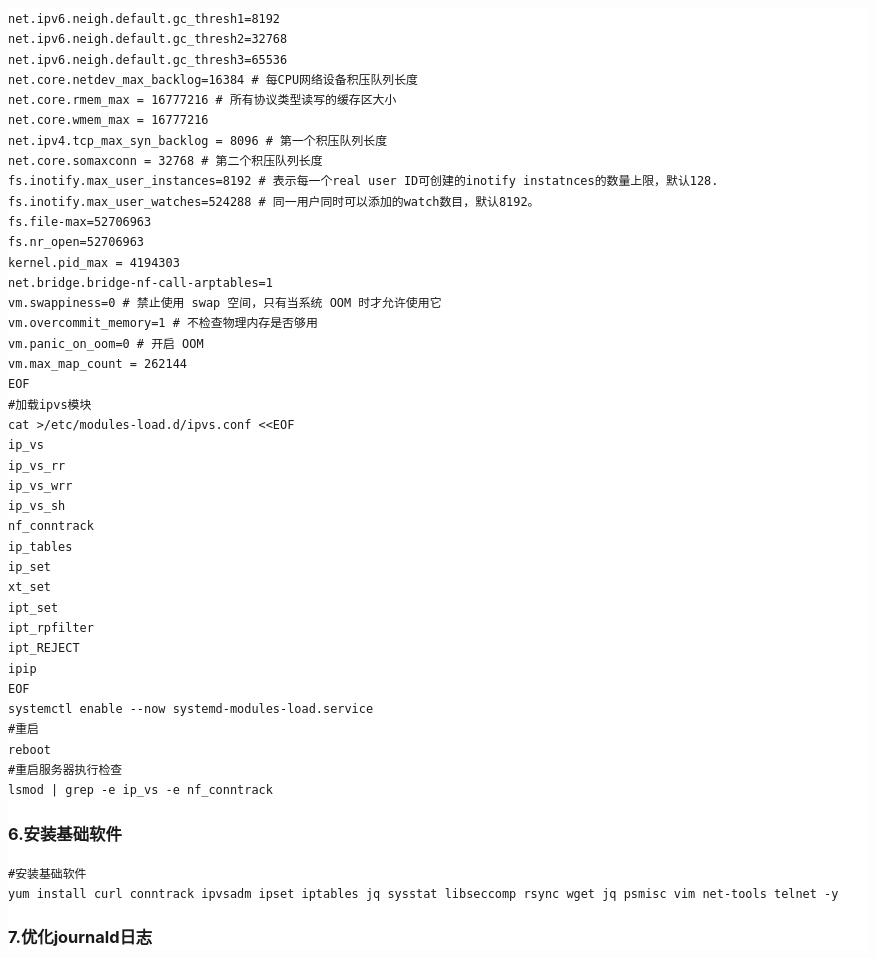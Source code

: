 ```
net.ipv6.neigh.default.gc_thresh1=8192
net.ipv6.neigh.default.gc_thresh2=32768
net.ipv6.neigh.default.gc_thresh3=65536
net.core.netdev_max_backlog=16384 # 每CPU网络设备积压队列长度
net.core.rmem_max = 16777216 # 所有协议类型读写的缓存区大小
net.core.wmem_max = 16777216
net.ipv4.tcp_max_syn_backlog = 8096 # 第一个积压队列长度
net.core.somaxconn = 32768 # 第二个积压队列长度
fs.inotify.max_user_instances=8192 # 表示每一个real user ID可创建的inotify instatnces的数量上限，默认128.
fs.inotify.max_user_watches=524288 # 同一用户同时可以添加的watch数目，默认8192。
fs.file-max=52706963
fs.nr_open=52706963
kernel.pid_max = 4194303
net.bridge.bridge-nf-call-arptables=1
vm.swappiness=0 # 禁止使用 swap 空间，只有当系统 OOM 时才允许使用它
vm.overcommit_memory=1 # 不检查物理内存是否够用
vm.panic_on_oom=0 # 开启 OOM
vm.max_map_count = 262144
EOF
#加载ipvs模块
cat >/etc/modules-load.d/ipvs.conf <<EOF
ip_vs
ip_vs_rr
ip_vs_wrr
ip_vs_sh
nf_conntrack
ip_tables
ip_set
xt_set
ipt_set
ipt_rpfilter
ipt_REJECT
ipip
EOF
systemctl enable --now systemd-modules-load.service
#重启
reboot
#重启服务器执行检查
lsmod | grep -e ip_vs -e nf_conntrack
```

### 6.安装基础软件

```
#安装基础软件
yum install curl conntrack ipvsadm ipset iptables jq sysstat libseccomp rsync wget jq psmisc vim net-tools telnet -y
```

### 7.优化journald日志
